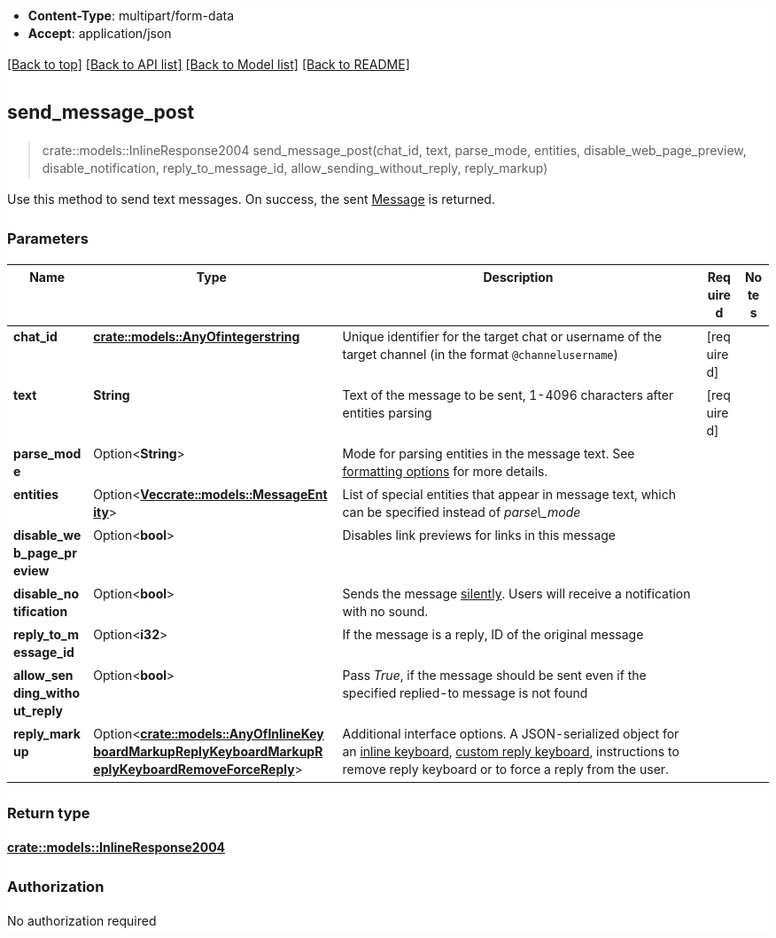 - **Content-Type**: multipart/form-data
- **Accept**: application/json

[[Back to top]](#) [[Back to API list]](../README.md#documentation-for-api-endpoints) [[Back to Model list]](../README.md#documentation-for-models) [[Back to README]](../README.md)


## send_message_post

> crate::models::InlineResponse2004 send_message_post(chat_id, text, parse_mode, entities, disable_web_page_preview, disable_notification, reply_to_message_id, allow_sending_without_reply, reply_markup)


Use this method to send text messages. On success, the sent [Message](https://core.telegram.org/bots/api/#message) is returned.

### Parameters


Name | Type | Description  | Required | Notes
------------- | ------------- | ------------- | ------------- | -------------
**chat_id** | [**crate::models::AnyOfintegerstring**](anyOf<integer,string>.md) | Unique identifier for the target chat or username of the target channel (in the format `@channelusername`) | [required] |
**text** | **String** | Text of the message to be sent, 1-4096 characters after entities parsing | [required] |
**parse_mode** | Option<**String**> | Mode for parsing entities in the message text. See [formatting options](https://core.telegram.org/bots/api/#formatting-options) for more details. |  |
**entities** | Option<[**Vec<crate::models::MessageEntity>**](crate::models::MessageEntity.md)> | List of special entities that appear in message text, which can be specified instead of *parse\\_mode* |  |
**disable_web_page_preview** | Option<**bool**> | Disables link previews for links in this message |  |
**disable_notification** | Option<**bool**> | Sends the message [silently](https://telegram.org/blog/channels-2-0#silent-messages). Users will receive a notification with no sound. |  |
**reply_to_message_id** | Option<**i32**> | If the message is a reply, ID of the original message |  |
**allow_sending_without_reply** | Option<**bool**> | Pass *True*, if the message should be sent even if the specified replied-to message is not found |  |
**reply_markup** | Option<[**crate::models::AnyOfInlineKeyboardMarkupReplyKeyboardMarkupReplyKeyboardRemoveForceReply**](anyOf<InlineKeyboardMarkup,ReplyKeyboardMarkup,ReplyKeyboardRemove,ForceReply>.md)> | Additional interface options. A JSON-serialized object for an [inline keyboard](https://core.telegram.org/bots#inline-keyboards-and-on-the-fly-updating), [custom reply keyboard](https://core.telegram.org/bots#keyboards), instructions to remove reply keyboard or to force a reply from the user. |  |

### Return type

[**crate::models::InlineResponse2004**](inline_response_200_4.md)

### Authorization

No authorization required
